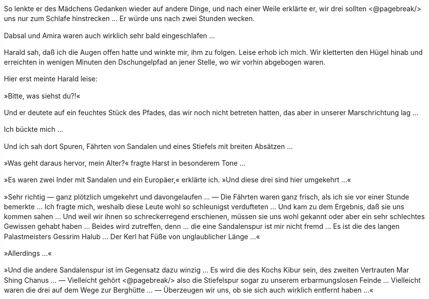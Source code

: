 So lenkte er des Mädchens Gedanken wieder auf andere
Dinge, und nach einer Weile erklärte er, wir drei sollten
<@pagebreak/>
uns nur zum Schlafe hinstrecken … Er würde uns
nach zwei Stunden wecken.

Dabsal und Amira waren auch wirklich sehr bald eingeschlafen
…

Harald sah, daß ich die Augen offen hatte und winkte
mir, ihm zu folgen. Leise erhob ich mich. Wir kletterten
den Hügel hinab und erreichten in wenigen Minuten den
Dschungelpfad an jener Stelle, wo wir vorhin abgebogen
waren.

Hier erst meinte Harald leise:

»Bitte, was siehst du?!«

Und er deutete auf ein feuchtes Stück des Pfades, das
wir noch nicht betreten hatten, das aber in unserer
Marschrichtung lag …

Ich bückte mich …

Und ich sah dort Spuren, Fährten von Sandalen und
eines Stiefels mit breiten Absätzen …

»Was geht daraus hervor, mein Alter?« fragte Harst
in besonderem Tone …

»Es waren zwei Inder mit Sandalen und ein Europäer,«
erklärte ich. »Und diese drei sind hier umgekehrt …«

»Sehr richtig — ganz plötzlich umgekehrt und davongelaufen
… — Die Fährten waren ganz frisch, als ich sie
vor einer Stunde bemerkte … Ich fragte mich, weshalb
diese Leute wohl so schleunigst verdufteten … Und kam
zu dem Ergebnis, daß sie uns kommen sahen … Und weil
wir ihnen so schreckerregend erschienen, müssen sie uns wohl
gekannt oder aber ein sehr schlechtes Gewissen gehabt
haben … Beides wird zutreffen, denn … die eine Sandalenspur
ist mir nicht fremd … Es ist die des langen
Palastmeisters Gessrim Halub … Der Kerl hat Füße von
unglaublicher Länge …«

»Allerdings …«

»Und die andere Sandalenspur ist im Gegensatz dazu
winzig … Es wird die des Kochs Kibur sein, des zweiten
Vertrauten Mar Shing Chanus … — Vielleicht gehört
<@pagebreak/>
also die Stiefelspur sogar zu unserem erbarmungslosen
Feinde … Vielleicht waren die drei auf dem Wege zur
Berghütte … — Überzeugen wir uns, ob sie sich auch
wirklich entfernt haben …«

